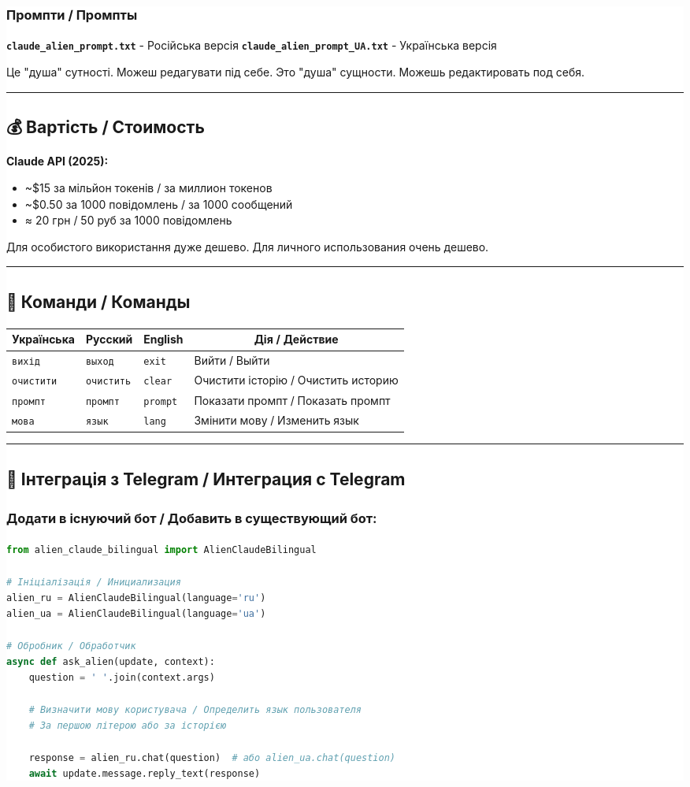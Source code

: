 ### Промпти / Промпты

**`claude_alien_prompt.txt`** - Російська версія
**`claude_alien_prompt_UA.txt`** - Українська версія

Це "душа" сутності. Можеш редагувати під себе.
Это "душа" сущности. Можешь редактировать под себя.

---

## 💰 Вартість / Стоимость

**Claude API (2025):**
- ~$15 за мільйон токенів / за миллион токенов
- ~$0.50 за 1000 повідомлень / за 1000 сообщений
- ≈ 20 грн / 50 руб за 1000 повідомлень

Для особистого використання дуже дешево.
Для личного использования очень дешево.

---

## 🔄 Команди / Команды

| Українська | Русский | English | Дія / Действие |
|-----------|---------|---------|----------------|
| `вихід` | `выход` | `exit` | Вийти / Выйти |
| `очистити` | `очистить` | `clear` | Очистити історію / Очистить историю |
| `промпт` | `промпт` | `prompt` | Показати промпт / Показать промпт |
| `мова` | `язык` | `lang` | Змінити мову / Изменить язык |

---

## 🤖 Інтеграція з Telegram / Интеграция с Telegram

### Додати в існуючий бот / Добавить в существующий бот:

```python
from alien_claude_bilingual import AlienClaudeBilingual

# Ініціалізація / Инициализация
alien_ru = AlienClaudeBilingual(language='ru')
alien_ua = AlienClaudeBilingual(language='ua')

# Обробник / Обработчик
async def ask_alien(update, context):
    question = ' '.join(context.args)

    # Визначити мову користувача / Определить язык пользователя
    # За першою літерою або за історією

    response = alien_ru.chat(question)  # або alien_ua.chat(question)
    await update.message.reply_text(response)
```

